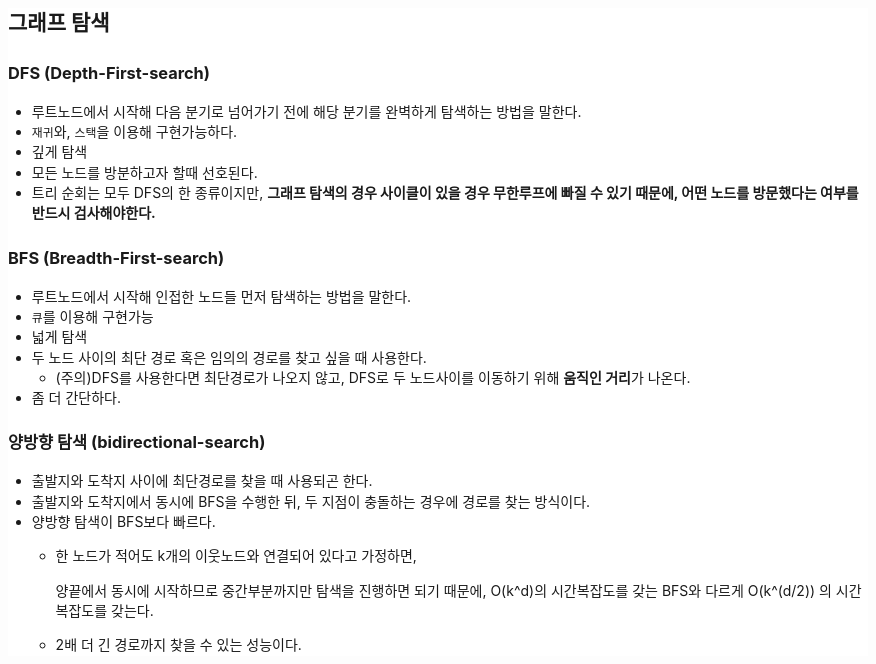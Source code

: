 ## 그래프 탐색

### DFS (Depth-First-search)

- 루트노드에서 시작해 다음 분기로 넘어가기 전에 해당 분기를 완벽하게 탐색하는 방법을 말한다.
- `재귀`와, `스택`을 이용해 구현가능하다.
- 깊게 탐색
- 모든 노드를 방분하고자 할때 선호된다.
- 트리 순회는 모두 DFS의 한 종류이지만, **그래프 탐색의 경우 사이클이 있을 경우 무한루프에 빠질 수 있기 때문에, 어떤 노드를 방문했다는 여부를 반드시 검사해야한다.**

### BFS (Breadth-First-search)

- 루트노드에서 시작해 인접한 노드들 먼저 탐색하는 방법을 말한다.
- `큐`를 이용해 구현가능
- 넓게 탐색
- 두 노드 사이의 최단 경로 혹은 임의의 경로를 찾고 싶을 때 사용한다.
  - (주의)DFS를 사용한다면 최단경로가 나오지 않고, DFS로 두 노드사이를 이동하기 위해 **움직인 거리**가 나온다.
- 좀 더 간단하다.

### 양방향 탐색 (bidirectional-search)

- 출발지와 도착지 사이에 최단경로를 찾을 때 사용되곤 한다.
- 출발지와 도착지에서 동시에 BFS을 수행한 뒤, 두 지점이 충돌하는 경우에 경로를 찾는 방식이다.
- 양방향 탐색이 BFS보다 빠르다.
    - 한 노드가 적어도 k개의 이웃노드와 연결되어 있다고 가정하면,

      양끝에서 동시에 시작하므로 중간부분까지만 탐색을 진행하면 되기 때문에, O(k^d)의 시간복잡도를 갖는 BFS와 다르게 O(k^(d/2)) 의 시간복잡도를 갖는다.

    - 2배 더 긴 경로까지 찾을 수 있는 성능이다.